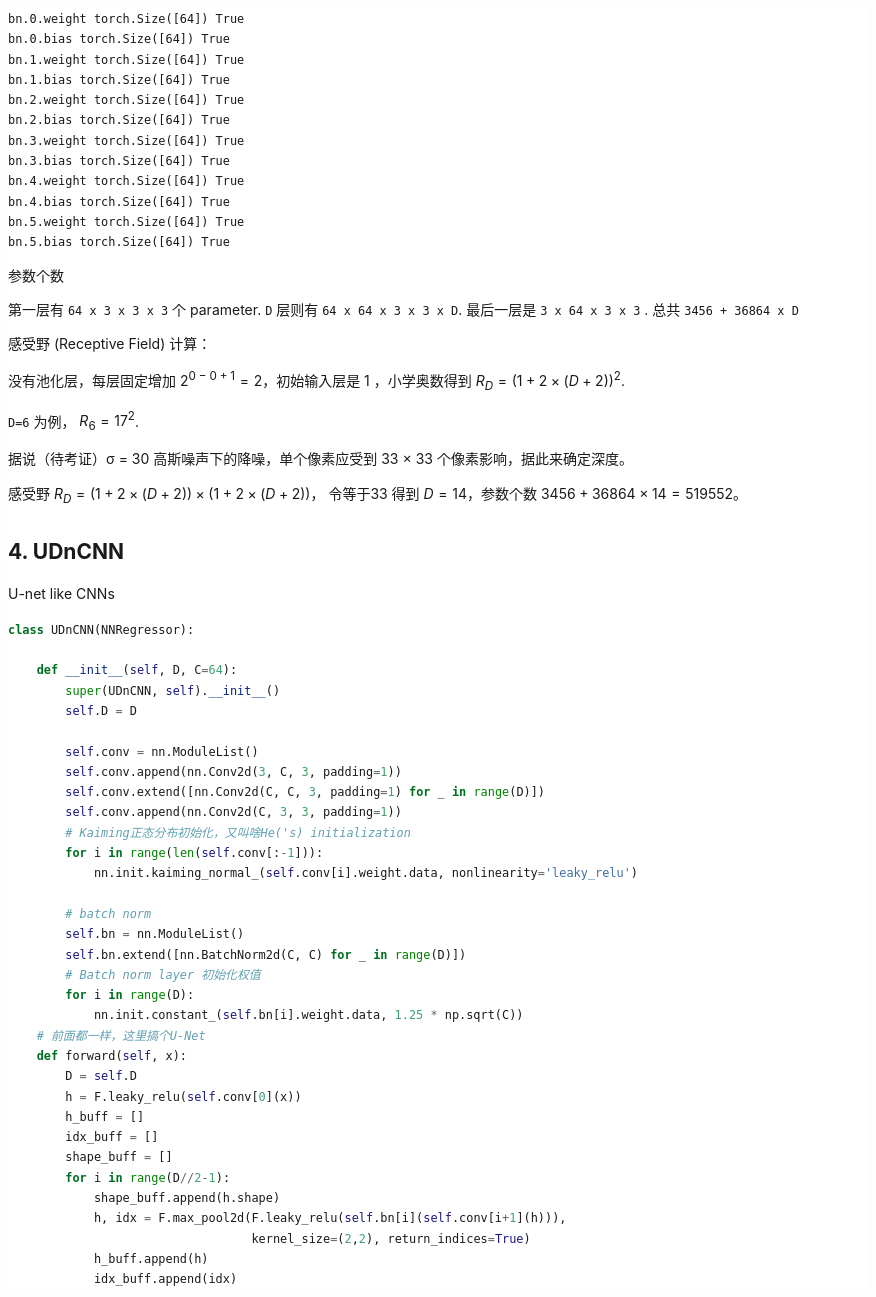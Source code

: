     bn.0.weight torch.Size([64]) True
    bn.0.bias torch.Size([64]) True
    bn.1.weight torch.Size([64]) True
    bn.1.bias torch.Size([64]) True
    bn.2.weight torch.Size([64]) True
    bn.2.bias torch.Size([64]) True
    bn.3.weight torch.Size([64]) True
    bn.3.bias torch.Size([64]) True
    bn.4.weight torch.Size([64]) True
    bn.4.bias torch.Size([64]) True
    bn.5.weight torch.Size([64]) True
    bn.5.bias torch.Size([64]) True
    

参数个数

第一层有 `64 x 3 x 3 x 3` 个 parameter. `D` 层则有 `64 x 64 x 3 x 3 x D`. 最后一层是 `3 x 64 x 3 x 3` . 总共 `3456 + 36864 x D`

感受野 (Receptive Field) 计算：

没有池化层，每层固定增加 $2^{0-0+1}=2$，初始输入层是 1 ，小学奥数得到 $R_D=(1+2\times (D+2))^2$. 

`D=6` 为例， $R_6=17^2$.

据说（待考证）σ = 30 高斯噪声下的降噪，单个像素应受到 33 × 33 个像素影响，据此来确定深度。

感受野 $R_D=(1+2\times (D+2)) \times (1+2\times (D+2))$， 令等于33 得到 $D=14$，参数个数 $3456 + 36864 \times 14 = 519552$。

## 4. UDnCNN
U-net like CNNs


```python
class UDnCNN(NNRegressor):

    def __init__(self, D, C=64):
        super(UDnCNN, self).__init__()
        self.D = D
        
        self.conv = nn.ModuleList()
        self.conv.append(nn.Conv2d(3, C, 3, padding=1))
        self.conv.extend([nn.Conv2d(C, C, 3, padding=1) for _ in range(D)])
        self.conv.append(nn.Conv2d(C, 3, 3, padding=1))
        # Kaiming正态分布初始化，又叫啥He('s) initialization
        for i in range(len(self.conv[:-1])):
            nn.init.kaiming_normal_(self.conv[i].weight.data, nonlinearity='leaky_relu')
        
        # batch norm
        self.bn = nn.ModuleList()
        self.bn.extend([nn.BatchNorm2d(C, C) for _ in range(D)])
        # Batch norm layer 初始化权值
        for i in range(D):
            nn.init.constant_(self.bn[i].weight.data, 1.25 * np.sqrt(C))
    # 前面都一样，这里搞个U-Net
    def forward(self, x):
        D = self.D
        h = F.leaky_relu(self.conv[0](x))
        h_buff = []
        idx_buff = []
        shape_buff = []
        for i in range(D//2-1):
            shape_buff.append(h.shape)
            h, idx = F.max_pool2d(F.leaky_relu(self.bn[i](self.conv[i+1](h))), 
                                  kernel_size=(2,2), return_indices=True)
            h_buff.append(h)
            idx_buff.append(idx)
```